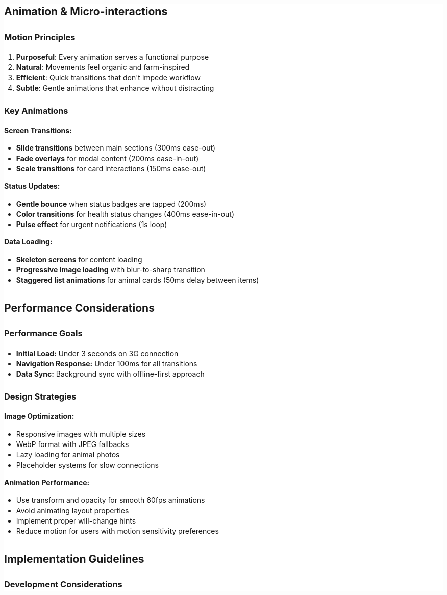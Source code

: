 ## Animation & Micro-interactions

### Motion Principles
1. **Purposeful**: Every animation serves a functional purpose
2. **Natural**: Movements feel organic and farm-inspired
3. **Efficient**: Quick transitions that don't impede workflow
4. **Subtle**: Gentle animations that enhance without distracting

### Key Animations

**Screen Transitions:**
- **Slide transitions** between main sections (300ms ease-out)
- **Fade overlays** for modal content (200ms ease-in-out)
- **Scale transitions** for card interactions (150ms ease-out)

**Status Updates:**
- **Gentle bounce** when status badges are tapped (200ms)
- **Color transitions** for health status changes (400ms ease-in-out)
- **Pulse effect** for urgent notifications (1s loop)

**Data Loading:**
- **Skeleton screens** for content loading
- **Progressive image loading** with blur-to-sharp transition
- **Staggered list animations** for animal cards (50ms delay between items)

## Performance Considerations

### Performance Goals
- **Initial Load:** Under 3 seconds on 3G connection
- **Navigation Response:** Under 100ms for all transitions
- **Data Sync:** Background sync with offline-first approach

### Design Strategies

**Image Optimization:**
- Responsive images with multiple sizes
- WebP format with JPEG fallbacks
- Lazy loading for animal photos
- Placeholder systems for slow connections

**Animation Performance:**
- Use transform and opacity for smooth 60fps animations
- Avoid animating layout properties
- Implement proper will-change hints
- Reduce motion for users with motion sensitivity preferences

## Implementation Guidelines

### Development Considerations
